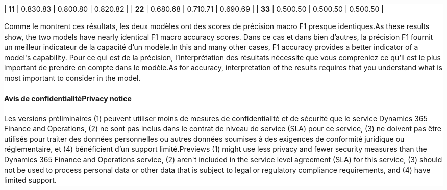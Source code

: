 | <span data-ttu-id="5ee43-240">**1**</span><span class="sxs-lookup"><span data-stu-id="5ee43-240">**1**</span></span>     | <span data-ttu-id="5ee43-241">0.83</span><span class="sxs-lookup"><span data-stu-id="5ee43-241">0.83</span></span>      | <span data-ttu-id="5ee43-242">0.80</span><span class="sxs-lookup"><span data-stu-id="5ee43-242">0.80</span></span>     | <span data-ttu-id="5ee43-243">0.82</span><span class="sxs-lookup"><span data-stu-id="5ee43-243">0.82</span></span>     |
| <span data-ttu-id="5ee43-244">**2**</span><span class="sxs-lookup"><span data-stu-id="5ee43-244">**2**</span></span>     | <span data-ttu-id="5ee43-245">0.68</span><span class="sxs-lookup"><span data-stu-id="5ee43-245">0.68</span></span>      | <span data-ttu-id="5ee43-246">0.71</span><span class="sxs-lookup"><span data-stu-id="5ee43-246">0.71</span></span>     | <span data-ttu-id="5ee43-247">0.69</span><span class="sxs-lookup"><span data-stu-id="5ee43-247">0.69</span></span>     |
| <span data-ttu-id="5ee43-248">**3**</span><span class="sxs-lookup"><span data-stu-id="5ee43-248">**3**</span></span>     | <span data-ttu-id="5ee43-249">0.50</span><span class="sxs-lookup"><span data-stu-id="5ee43-249">0.50</span></span>      | <span data-ttu-id="5ee43-250">0.50</span><span class="sxs-lookup"><span data-stu-id="5ee43-250">0.50</span></span>     | <span data-ttu-id="5ee43-251">0.50</span><span class="sxs-lookup"><span data-stu-id="5ee43-251">0.50</span></span>     |

<span data-ttu-id="5ee43-252">Comme le montrent ces résultats, les deux modèles ont des scores de précision macro F1 presque identiques.</span><span class="sxs-lookup"><span data-stu-id="5ee43-252">As these results show, the two models have nearly identical F1 macro accuracy scores.</span></span> <span data-ttu-id="5ee43-253">Dans ce cas et dans bien d’autres, la précision F1 fournit un meilleur indicateur de la capacité d’un modèle.</span><span class="sxs-lookup"><span data-stu-id="5ee43-253">In this and many other cases, F1 accuracy provides a better indicator of a model's capability.</span></span> <span data-ttu-id="5ee43-254">Pour ce qui est de la précision, l’interprétation des résultats nécessite que vous compreniez ce qu’il est le plus important de prendre en compte dans le modèle.</span><span class="sxs-lookup"><span data-stu-id="5ee43-254">As for accuracy, interpretation of the results requires that you understand what is most important to consider in the model.</span></span>

#### <a name="privacy-notice"></a><span data-ttu-id="5ee43-255">Avis de confidentialité</span><span class="sxs-lookup"><span data-stu-id="5ee43-255">Privacy notice</span></span>
<span data-ttu-id="5ee43-256">Les versions préliminaires (1) peuvent utiliser moins de mesures de confidentialité et de sécurité que le service Dynamics 365 Finance and Operations, (2) ne sont pas inclus dans le contrat de niveau de service (SLA) pour ce service, (3) ne doivent pas être utilisés pour traiter des données personnelles ou autres données soumises à des exigences de conformité juridique ou réglementaire, et (4) bénéficient d’un support limité.</span><span class="sxs-lookup"><span data-stu-id="5ee43-256">Previews (1) might use less privacy and fewer security measures than the Dynamics 365 Finance and Operations service, (2) aren't included in the service level agreement (SLA) for this service, (3) should not be used to process personal data or other data that is subject to legal or regulatory compliance requirements, and (4) have limited support.</span></span>
